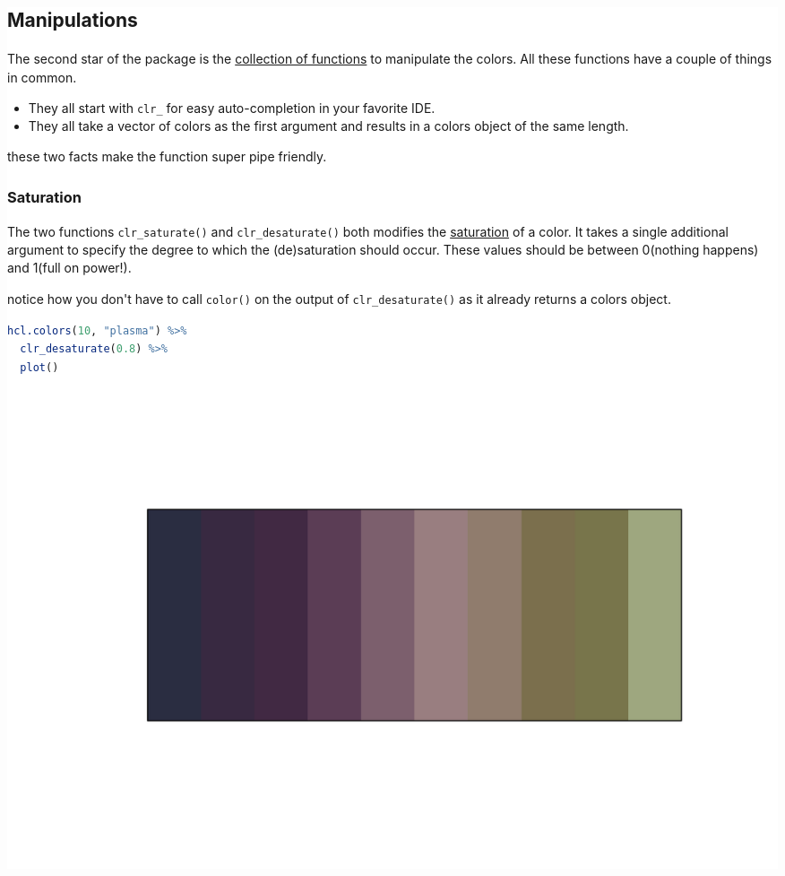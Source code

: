 ## Manipulations

The second star of the package is the [collection of functions](https://emilhvitfeldt.github.io/prismatic/reference/index.html) to manipulate the colors. All these functions have a couple of things in common.

- They all start with `clr_` for easy auto-completion in your favorite IDE.
- They all take a vector of colors as the first argument and results in a colors object of the same length.

these two facts make the function super pipe friendly.

### Saturation

The two functions `clr_saturate()` and `clr_desaturate()` both modifies the [saturation](https://en.wikipedia.org/wiki/HSL_and_HSV#Saturation) of a color. It takes a single additional argument to specify the degree to which the (de)saturation should occur. These values should be between 0(nothing happens) and 1(full on power!).

notice how you don't have to call `color()` on the output of `clr_desaturate()` as it already returns a colors object.


```r
hcl.colors(10, "plasma") %>%
  clr_desaturate(0.8) %>%
  plot()
```

![](index_files/figure-html/unnamed-chunk-6-1.png)
